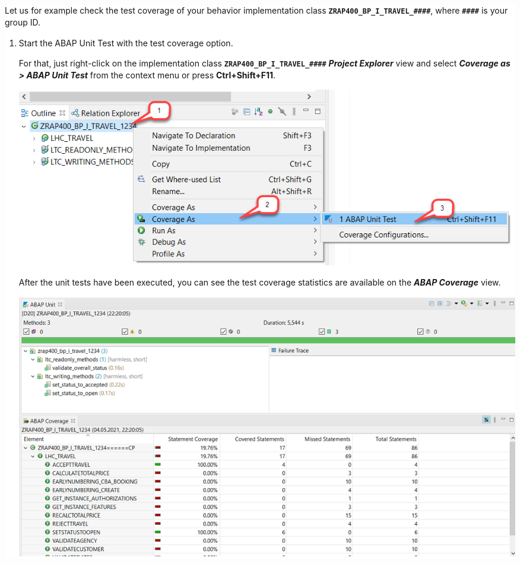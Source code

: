 Let us for example check the test coverage of your behavior implementation class **`ZRAP400_BP_I_TRAVEL_####`**, where **`####`** is your group ID.

1. Start the ABAP Unit Test with the test coverage option.
     
    For that, just right-click on the implementation class **`ZRAP400_BP_I_TRAVEL_####`** _**Project Explorer**_ view and select _**Coverage as > ABAP Unit Test**_ from the context menu or press **Ctrl+Shift+F11**.
    
    ![Test Coverage](images/testcoverage01.png)
    
    After the unit tests have been executed, you can see the test coverage statistics are available on the _**ABAP Coverage**_ view.
    
    ![Test Coverage](images/testcoverage02.png)
    